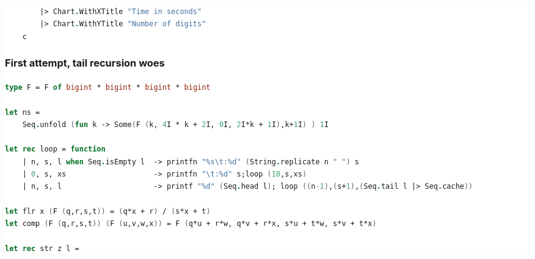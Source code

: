 ```fsharp
        |> Chart.WithXTitle "Time in seconds"
        |> Chart.WithYTitle "Number of digits"
    c
```


<script src="https://cdn.plot.ly/plotly-latest.min.js"></script>

<script type="text/javascript">
var require_save = require;
var requirejs_save = requirejs;
var define_save = define;
var MathJax_save = MathJax;
MathJax = require = requirejs = define = undefined;
/**
* plotly.js v1.47.4
* Copyright 2012-2019, Plotly, Inc.
* All rights reserved.
* Licensed under the MIT license
*/
require = require_save;
requirejs = requirejs_save;
define = define_save;
MathJax = MathJax_save;
function ifsharpMakeImage(gd, fmt) {
    return Plotly.toImage(gd, {format: fmt})
        .then(function(url) {
            var img = document.createElement('img');
            img.setAttribute('src', url);
            var div = document.createElement('div');
            div.appendChild(img);
            gd.parentNode.replaceChild(div, gd);
        });
}
function ifsharpMakePng(gd) {
    var fmt =
        (document.documentMode || /Edge/.test(navigator.userAgent)) ?
            'svg' : 'png';
    return ifsharpMakeImage(gd, fmt);
}
function ifsharpMakeSvg(gd) {
    return ifsharpMakeImage(gd, 'svg');
}
</script>



### First attempt, tail recursion woes


```fsharp
type F = F of bigint * bigint * bigint * bigint

let ns = 
    Seq.unfold (fun k -> Some(F (k, 4I * k + 2I, 0I, 2I*k + 1I),k+1I) ) 1I

let rec loop = function
    | n, s, l when Seq.isEmpty l  -> printfn "%s\t:%d" (String.replicate n " ") s
    | 0, s, xs                    -> printfn "\t:%d" s;loop (10,s,xs)
    | n, s, l                     -> printf "%d" (Seq.head l); loop ((n-1),(s+1),(Seq.tail l |> Seq.cache))

let flr x (F (q,r,s,t)) = (q*x + r) / (s*x + t)
let comp (F (q,r,s,t)) (F (u,v,w,x)) = F (q*u + r*w, q*v + r*x, s*u + t*w, s*v + t*x) 

let rec str z l = 
```